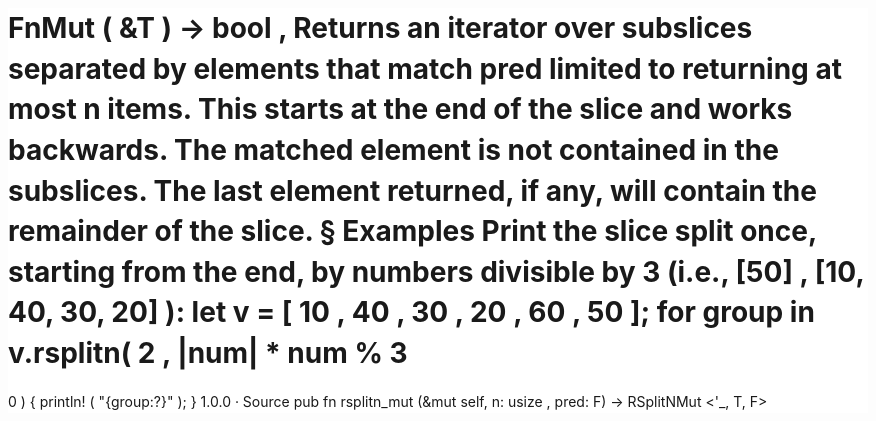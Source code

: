 FnMut
(
&T
) ->
bool
,
Returns an iterator over subslices separated by elements that match
pred
limited to returning at most
n
items. This starts at the end of
the slice and works backwards. The matched element is not contained in
the subslices.
The last element returned, if any, will contain the remainder of the
slice.
§
Examples
Print the slice split once, starting from the end, by numbers divisible
by 3 (i.e.,
[50]
,
[10, 40, 30, 20]
):
let
v = [
10
,
40
,
30
,
20
,
60
,
50
];
for
group
in
v.rsplitn(
2
, |num|
*
num %
3
==
0
) {
println!
(
"{group:?}"
);
}
1.0.0
·
Source
pub fn
rsplitn_mut
<F>(&mut self, n:
usize
, pred: F) ->
RSplitNMut
<'_, T, F>